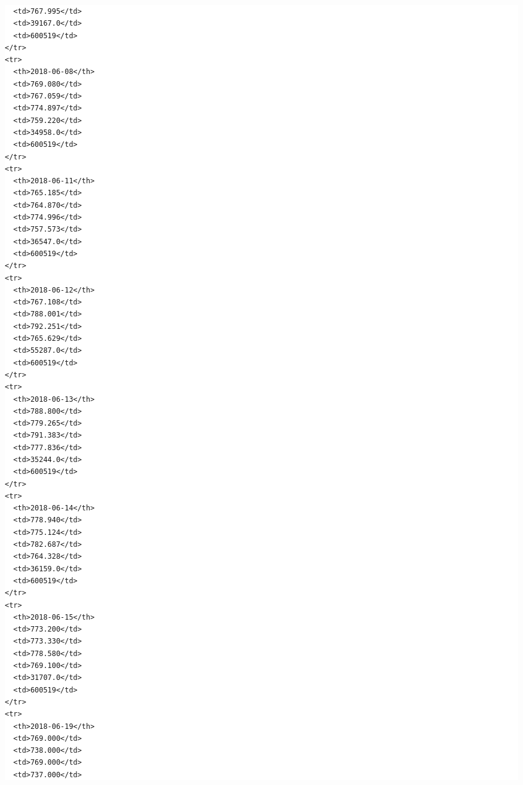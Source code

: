       <td>767.995</td>
      <td>39167.0</td>
      <td>600519</td>
    </tr>
    <tr>
      <th>2018-06-08</th>
      <td>769.080</td>
      <td>767.059</td>
      <td>774.897</td>
      <td>759.220</td>
      <td>34958.0</td>
      <td>600519</td>
    </tr>
    <tr>
      <th>2018-06-11</th>
      <td>765.185</td>
      <td>764.870</td>
      <td>774.996</td>
      <td>757.573</td>
      <td>36547.0</td>
      <td>600519</td>
    </tr>
    <tr>
      <th>2018-06-12</th>
      <td>767.108</td>
      <td>788.001</td>
      <td>792.251</td>
      <td>765.629</td>
      <td>55287.0</td>
      <td>600519</td>
    </tr>
    <tr>
      <th>2018-06-13</th>
      <td>788.800</td>
      <td>779.265</td>
      <td>791.383</td>
      <td>777.836</td>
      <td>35244.0</td>
      <td>600519</td>
    </tr>
    <tr>
      <th>2018-06-14</th>
      <td>778.940</td>
      <td>775.124</td>
      <td>782.687</td>
      <td>764.328</td>
      <td>36159.0</td>
      <td>600519</td>
    </tr>
    <tr>
      <th>2018-06-15</th>
      <td>773.200</td>
      <td>773.330</td>
      <td>778.580</td>
      <td>769.100</td>
      <td>31707.0</td>
      <td>600519</td>
    </tr>
    <tr>
      <th>2018-06-19</th>
      <td>769.000</td>
      <td>738.000</td>
      <td>769.000</td>
      <td>737.000</td>